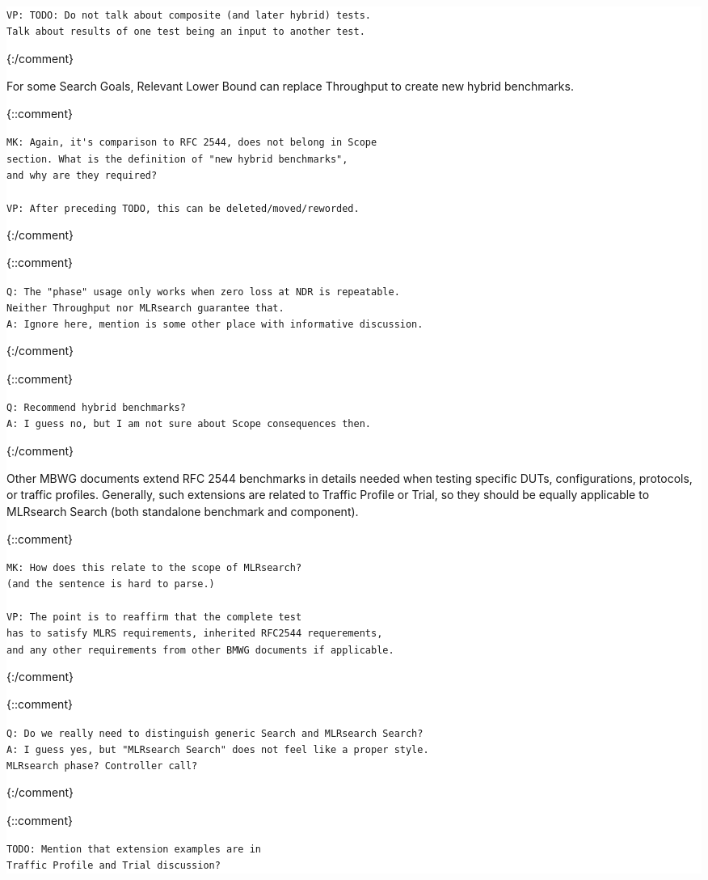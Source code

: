     VP: TODO: Do not talk about composite (and later hybrid) tests.
    Talk about results of one test being an input to another test.

{:/comment}

For some Search Goals, Relevant Lower Bound can replace Throughput
to create new hybrid benchmarks.

{::comment}

    MK: Again, it's comparison to RFC 2544, does not belong in Scope
    section. What is the definition of "new hybrid benchmarks", 
    and why are they required?

    VP: After preceding TODO, this can be deleted/moved/reworded.

{:/comment}

{::comment}

    Q: The "phase" usage only works when zero loss at NDR is repeatable.
    Neither Throughput nor MLRsearch guarantee that.
    A: Ignore here, mention is some other place with informative discussion.

{:/comment}

{::comment}

    Q: Recommend hybrid benchmarks?
    A: I guess no, but I am not sure about Scope consequences then.

{:/comment}

Other MBWG documents extend RFC 2544 benchmarks in details needed
when testing specific DUTs, configurations, protocols, or traffic profiles.
Generally, such extensions are related to Traffic Profile or Trial,
so they should be equally applicable to MLRsearch Search
(both standalone benchmark and component).

{::comment}

    MK: How does this relate to the scope of MLRsearch?
    (and the sentence is hard to parse.)

    VP: The point is to reaffirm that the complete test
    has to satisfy MLRS requirements, inherited RFC2544 requerements,
    and any other requirements from other BMWG documents if applicable.

{:/comment}

{::comment}

    Q: Do we really need to distinguish generic Search and MLRsearch Search?
    A: I guess yes, but "MLRsearch Search" does not feel like a proper style.
    MLRsearch phase? Controller call?

{:/comment}

{::comment}

    TODO: Mention that extension examples are in
    Traffic Profile and Trial discussion?
